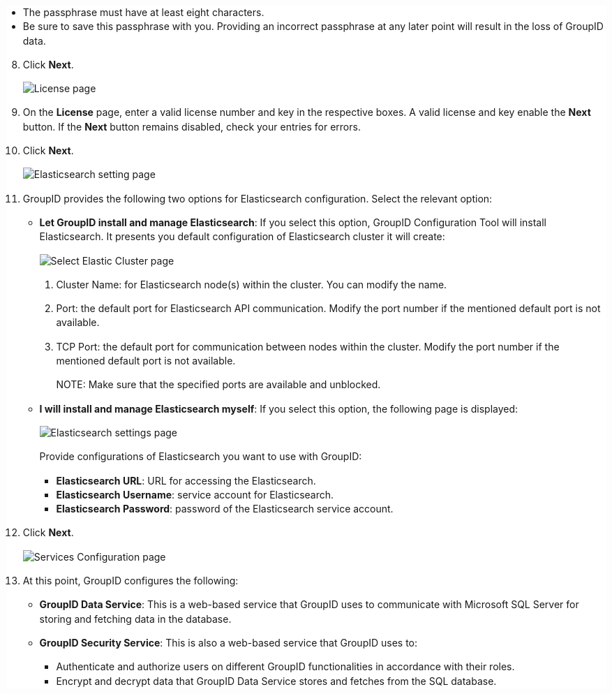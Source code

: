    - The passphrase must have at least eight characters.
   - Be sure to save this passphrase with you. Providing an incorrect passphrase at any later point
     will result in the loss of GroupID data.

8. Click **Next**.

   ![License page](/img/versioned_docs/directorymanager_11.0/directorymanager/install/configure/license.webp)

9. On the **License** page, enter a valid license number and key in the respective boxes. A valid
   license and key enable the **Next** button. If the **Next** button remains disabled, check your
   entries for errors.
10. Click **Next**.

    ![Elasticsearch setting page](/img/versioned_docs/directorymanager_11.0/directorymanager/install/configure/elasticsearchsettings.webp)

11. GroupID provides the following two options for Elasticsearch configuration. Select the relevant
    option:

    - **Let GroupID install and manage Elasticsearch**: If you select this option, GroupID
      Configuration Tool will install Elasticsearch. It presents you default configuration of
      Elasticsearch cluster it will create:

      ![Select Elastic Cluster page](/img/versioned_docs/directorymanager_11.0/directorymanager/install/configure/selectelasticcluster.webp)

      1. Cluster Name: for Elasticsearch node(s) within the cluster. You can modify the name.
      2. Port: the default port for Elasticsearch API communication. Modify the port number if the
         mentioned default port is not available.
      3. TCP Port: the default port for communication between nodes within the cluster. Modify the
         port number if the mentioned default port is not available.

         NOTE: Make sure that the specified ports are available and unblocked.

    - **I will install and manage Elasticsearch myself**: If you select this option, the following
      page is displayed:

      ![Elasticsearch settings page](/img/versioned_docs/directorymanager_11.0/directorymanager/install/configure/elasticsearchsettings-2.webp)

      Provide configurations of Elasticsearch you want to use with GroupID:

      - **Elasticsearch URL**: URL for accessing the Elasticsearch.
      - **Elasticsearch Username**: service account for Elasticsearch.
      - **Elasticsearch Password**: password of the Elasticsearch service account.

12. Click **Next**.

    ![Services Configuration page](/img/versioned_docs/directorymanager_11.0/directorymanager/install/configure/servicesconfiguration.webp)

13. At this point, GroupID configures the following:

    - **GroupID Data Service**: This is a web-based service that GroupID uses to communicate with
      Microsoft SQL Server for storing and fetching data in the database.
    - **GroupID Security Service**: This is also a web-based service that GroupID uses to:

      - Authenticate and authorize users on different GroupID functionalities in accordance with
        their roles.
      - Encrypt and decrypt data that GroupID Data Service stores and fetches from the SQL
        database.
